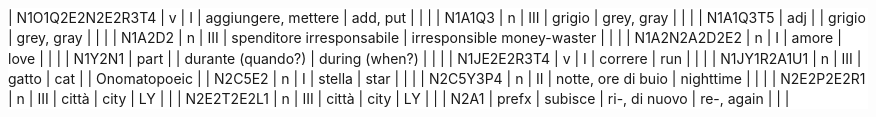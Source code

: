 | N1O1Q2E2N2E2R3T4                    | v         | I        | aggiungere, mettere                                                   | add, put                                                                                                                                                                   |      |                                                                                                                          |
| N1A1Q3                              | n         | III      | grigio                                                                | grey, gray                                                                                                                                                                 |      |                                                                                                                          |
| N1A1Q3T5                            | adj       |          | grigio                                                                | grey, gray                                                                                                                                                                 |      |                                                                                                                          |
| N1A2D2                              | n         | III      | spenditore irresponsabile                                             | irresponsible money-waster                                                                                                                                                 |      |                                                                                                                          |
| N1A2N2A2D2E2                        | n         | I        | amore                                                                 | love                                                                                                                                                                       |      |                                                                                                                          |
| N1Y2N1                              | part      |          | durante (quando?)                                                     | during (when?)                                                                                                                                                             |      |                                                                                                                          |
| N1JE2E2R3T4                         | v         | I        | correre                                                               | run                                                                                                                                                                        |      |                                                                                                                          |
| N1JY1R2A1U1                         | n         | III      | gatto                                                                 | cat                                                                                                                                                                        |      | Onomatopoeic                                                                                                             |
| N2C5E2                              | n         | I        | stella                                                                | star                                                                                                                                                                       |      |                                                                                                                          |
| N2C5Y3P4                            | n         | II       | notte, ore di buio                                                    | nighttime                                                                                                                                                                  |      |                                                                                                                          |
| N2E2P2E2R1                          | n         | III      | città                                                                 | city                                                                                                                                                                       | LY   |                                                                                                                          |
| N2E2T2E2L1                          | n         | III      | città                                                                 | city                                                                                                                                                                       | LY   |                                                                                                                          |
| N2A1                                | prefx     | subisce  | ri-, di nuovo                                                         | re-, again                                                                                                                                                                 |      |                                                                                                                          |